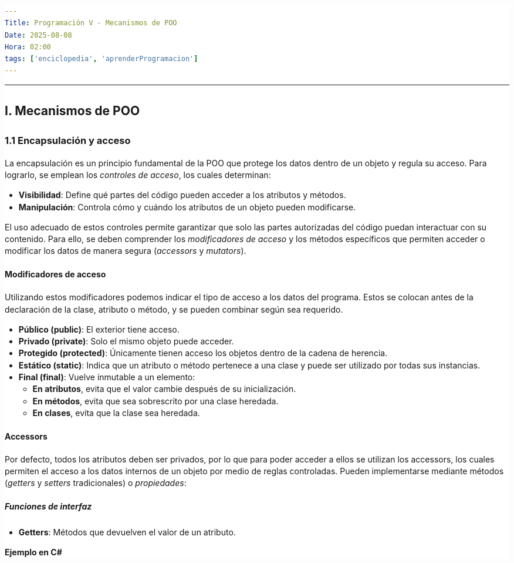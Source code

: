 ```yaml
---
Title: Programación V - Mecanismos de POO
Date: 2025-08-08
Hora: 02:00
tags: ['enciclopedia', 'aprenderProgramacion']
---
```


---

## I. Mecanismos de POO

### 1.1 Encapsulación y acceso

La encapsulación es un principio fundamental de la POO que protege los datos dentro de un objeto y regula su acceso. Para lograrlo, se emplean los *controles de acceso*, los cuales determinan:

- **Visibilidad**: Define qué partes del código pueden acceder a los atributos y métodos.
- **Manipulación**: Controla cómo y cuándo los atributos de un objeto pueden modificarse.

El uso adecuado de estos controles permite garantizar que solo las partes autorizadas del código puedan interactuar con su contenido. Para ello, se deben comprender los *modificadores de acceso* y los métodos específicos que permiten acceder o modificar los datos de manera segura (*accessors* y *mutators*). 

#### Modificadores de acceso

Utilizando estos modificadores podemos indicar el tipo de acceso a los datos del programa. Estos se colocan antes de la declaración de la clase, atributo o método, y se pueden combinar según sea requerido.

- **Público (public)**: El exterior tiene acceso.
- **Privado (private)**: Solo el mismo objeto puede acceder.
- **Protegido (protected)**: Únicamente tienen acceso los objetos dentro de la cadena de herencia.
- **Estático (static)**: Indica que un atributo o método pertenece a una clase y puede ser utilizado por todas sus instancias.
- **Final (final)**: Vuelve inmutable a un elemento:
	- **En atributos**, evita que el valor cambie después de su inicialización.
	- **En métodos**, evita que sea sobrescrito por una clase heredada.
	- **En clases**, evita que la clase sea heredada.

#### Accessors

Por defecto, todos los atributos deben ser privados, por lo que para poder acceder a ellos se utilizan los accessors, los cuales permiten el acceso a los datos internos de un objeto por medio de reglas controladas. Pueden implementarse mediante métodos (*getters* y *setters* tradicionales) o *propiedades*:

##### Funciones de interfaz

- **Getters**: Métodos que devuelven el valor de un atributo.

**Ejemplo en C#**

